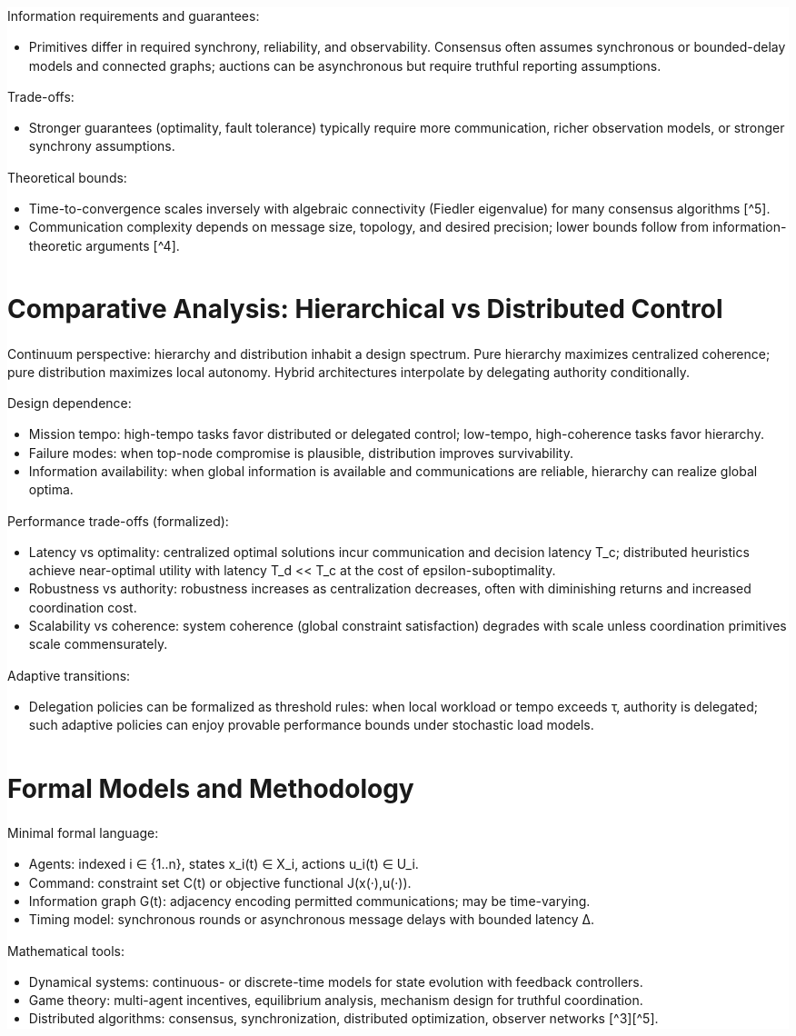 Information requirements and guarantees:
- Primitives differ in required synchrony, reliability, and observability. Consensus often assumes synchronous or bounded-delay models and connected graphs; auctions can be asynchronous but require truthful reporting assumptions.

Trade-offs:
- Stronger guarantees (optimality, fault tolerance) typically require more communication, richer observation models, or stronger synchrony assumptions.

Theoretical bounds:
- Time-to-convergence scales inversely with algebraic connectivity (Fiedler eigenvalue) for many consensus algorithms [^5].
- Communication complexity depends on message size, topology, and desired precision; lower bounds follow from information-theoretic arguments [^4].

# Comparative Analysis: Hierarchical vs Distributed Control

Continuum perspective: hierarchy and distribution inhabit a design spectrum. Pure hierarchy maximizes centralized coherence; pure distribution maximizes local autonomy. Hybrid architectures interpolate by delegating authority conditionally.

Design dependence:
- Mission tempo: high-tempo tasks favor distributed or delegated control; low-tempo, high-coherence tasks favor hierarchy.
- Failure modes: when top-node compromise is plausible, distribution improves survivability.
- Information availability: when global information is available and communications are reliable, hierarchy can realize global optima.

Performance trade-offs (formalized):
- Latency vs optimality: centralized optimal solutions incur communication and decision latency T_c; distributed heuristics achieve near-optimal utility with latency T_d << T_c at the cost of epsilon-suboptimality.
- Robustness vs authority: robustness increases as centralization decreases, often with diminishing returns and increased coordination cost.
- Scalability vs coherence: system coherence (global constraint satisfaction) degrades with scale unless coordination primitives scale commensurately.

Adaptive transitions:
- Delegation policies can be formalized as threshold rules: when local workload or tempo exceeds τ, authority is delegated; such adaptive policies can enjoy provable performance bounds under stochastic load models.

# Formal Models and Methodology

Minimal formal language:
- Agents: indexed i ∈ {1..n}, states x_i(t) ∈ X_i, actions u_i(t) ∈ U_i.
- Command: constraint set C(t) or objective functional J(x(·),u(·)).
- Information graph G(t): adjacency encoding permitted communications; may be time-varying.
- Timing model: synchronous rounds or asynchronous message delays with bounded latency Δ.

Mathematical tools:
- Dynamical systems: continuous- or discrete-time models for state evolution with feedback controllers.
- Game theory: multi-agent incentives, equilibrium analysis, mechanism design for truthful coordination.
- Distributed algorithms: consensus, synchronization, distributed optimization, observer networks [^3][^5].
